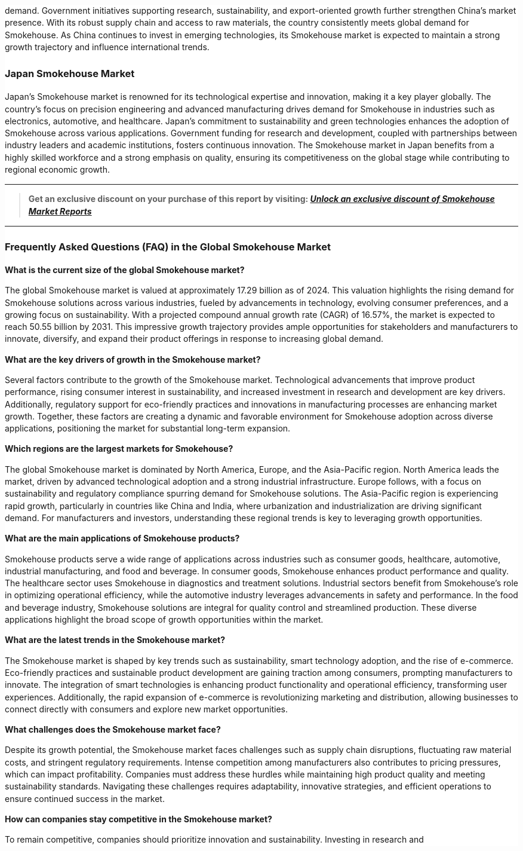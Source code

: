 demand. Government initiatives supporting research, sustainability, and export-oriented growth further strengthen China&rsquo;s market presence. With its robust supply chain and access to raw materials, the country consistently meets global demand for Smokehouse. As China continues to invest in emerging technologies, its Smokehouse market is expected to maintain a strong growth trajectory and influence international trends.</p><h3>Japan Smokehouse Market</h3><p>Japan&rsquo;s Smokehouse market is renowned for its technological expertise and innovation, making it a key player globally. The country&rsquo;s focus on precision engineering and advanced manufacturing drives demand for Smokehouse in industries such as electronics, automotive, and healthcare. Japan&rsquo;s commitment to sustainability and green technologies enhances the adoption of Smokehouse across various applications. Government funding for research and development, coupled with partnerships between industry leaders and academic institutions, fosters continuous innovation. The Smokehouse market in Japan benefits from a highly skilled workforce and a strong emphasis on quality, ensuring its competitiveness on the global stage while contributing to regional economic growth.</p><hr /><blockquote><p><strong>Get an exclusive discount on your purchase of this report by visiting: <em><a href="://marketresearchpulse.com/ask-for-discount/57036?utm_source=Github&amp;utm_medium=0112">Unlock an exclusive discount of Smokehouse Market Reports</a></em>&nbsp;</strong></p></blockquote><hr /><h3>Frequently Asked Questions (FAQ) in the Global Smokehouse Market</h3><p><strong>What is the current size of the global Smokehouse market?</strong></p><p>The global Smokehouse market is valued at approximately 17.29 billion as of 2024. This valuation highlights the rising demand for Smokehouse solutions across various industries, fueled by advancements in technology, evolving consumer preferences, and a growing focus on sustainability. With a projected compound annual growth rate (CAGR) of 16.57%, the market is expected to reach 50.55 billion by 2031. This impressive growth trajectory provides ample opportunities for stakeholders and manufacturers to innovate, diversify, and expand their product offerings in response to increasing global demand.</p><p><strong>What are the key drivers of growth in the Smokehouse market?</strong></p><p>Several factors contribute to the growth of the Smokehouse market. Technological advancements that improve product performance, rising consumer interest in sustainability, and increased investment in research and development are key drivers. Additionally, regulatory support for eco-friendly practices and innovations in manufacturing processes are enhancing market growth. Together, these factors are creating a dynamic and favorable environment for Smokehouse adoption across diverse applications, positioning the market for substantial long-term expansion.</p><p><strong>Which regions are the largest markets for Smokehouse?</strong></p><p>The global Smokehouse market is dominated by North America, Europe, and the Asia-Pacific region. North America leads the market, driven by advanced technological adoption and a strong industrial infrastructure. Europe follows, with a focus on sustainability and regulatory compliance spurring demand for Smokehouse solutions. The Asia-Pacific region is experiencing rapid growth, particularly in countries like China and India, where urbanization and industrialization are driving significant demand. For manufacturers and investors, understanding these regional trends is key to leveraging growth opportunities.</p><p><strong>What are the main applications of Smokehouse products?</strong></p><p>Smokehouse products serve a wide range of applications across industries such as consumer goods, healthcare, automotive, industrial manufacturing, and food and beverage. In consumer goods, Smokehouse enhances product performance and quality. The healthcare sector uses Smokehouse in diagnostics and treatment solutions. Industrial sectors benefit from Smokehouse&rsquo;s role in optimizing operational efficiency, while the automotive industry leverages advancements in safety and performance. In the food and beverage industry, Smokehouse solutions are integral for quality control and streamlined production. These diverse applications highlight the broad scope of growth opportunities within the market.</p><p><strong>What are the latest trends in the Smokehouse market?</strong></p><p>The Smokehouse market is shaped by key trends such as sustainability, smart technology adoption, and the rise of e-commerce. Eco-friendly practices and sustainable product development are gaining traction among consumers, prompting manufacturers to innovate. The integration of smart technologies is enhancing product functionality and operational efficiency, transforming user experiences. Additionally, the rapid expansion of e-commerce is revolutionizing marketing and distribution, allowing businesses to connect directly with consumers and explore new market opportunities.</p><p><strong>What challenges does the Smokehouse market face?</strong></p><p>Despite its growth potential, the Smokehouse market faces challenges such as supply chain disruptions, fluctuating raw material costs, and stringent regulatory requirements. Intense competition among manufacturers also contributes to pricing pressures, which can impact profitability. Companies must address these hurdles while maintaining high product quality and meeting sustainability standards. Navigating these challenges requires adaptability, innovative strategies, and efficient operations to ensure continued success in the market.</p><p><strong>How can companies stay competitive in the Smokehouse market?</strong></p><p>To remain competitive, companies should prioritize innovation and sustainability. Investing in research and